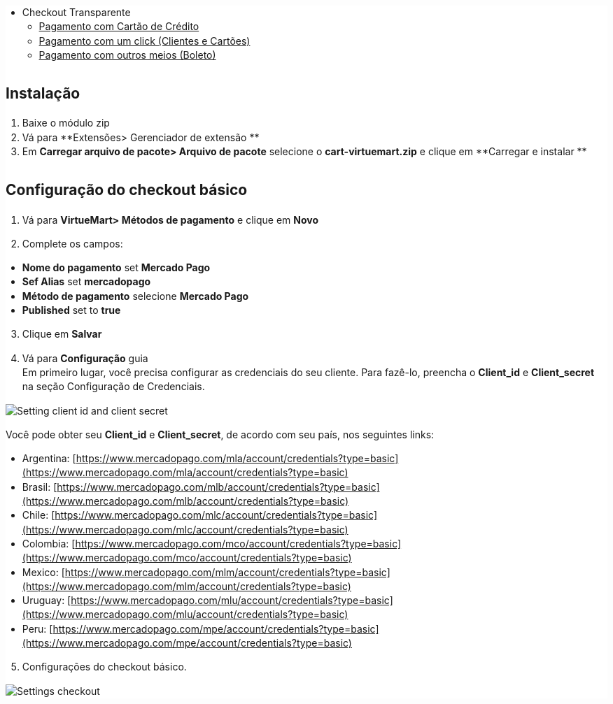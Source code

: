 * Checkout Transparente
    * [Pagamento com Cartão de Crédito](https://www.mercadopago.com.br/developers/pt/solutions/payments/basic-checkout/receive-payments/)
    * [Pagamento com um click (Clientes e Cartões)](https://www.mercadopago.com.br/developers/pt/solutions/payments/custom-checkout/one-click-charges/javascript/)
    * [Pagamento com outros meios (Boleto)](https://www.mercadopago.com.br/developers/pt/solutions/payments/custom-checkout/charge-with-other-methods/)

## Instalação

1. Baixe o módulo zip
2. Vá para **Extensões> Gerenciador de extensão **
3. Em **Carregar arquivo de pacote> Arquivo de pacote** selecione o **cart-virtuemart.zip** e clique em **Carregar e instalar **

<a name="configuration_std"> </a>
## Configuração do checkout básico

1. Vá para **VirtueMart> Métodos de pagamento** e clique em **Novo**

2. Complete os campos:
  - **Nome do pagamento** set **Mercado Pago**
  - **Sef Alias** set **mercadopago**
  - **Método de pagamento** selecione **Mercado Pago**
  - **Published** set to **true**
3. Clique em **Salvar**

4. Vá para **Configuração** guia <br/>
  Em primeiro lugar, você precisa configurar as credenciais do seu cliente. Para fazê-lo, preencha o **Client_id** e **Client_secret** na seção Configuração de Credenciais.

![Setting client id and client secret](/images/virtuemart-credentials.png) <br />

Você pode obter seu **Client_id** e **Client_secret**, de acordo com seu país, nos seguintes links:

* Argentina: [https://www.mercadopago.com/mla/account/credentials?type=basic](https://www.mercadopago.com/mla/account/credentials?type=basic)
* Brasil: [https://www.mercadopago.com/mlb/account/credentials?type=basic](https://www.mercadopago.com/mlb/account/credentials?type=basic)
* Chile: [https://www.mercadopago.com/mlc/account/credentials?type=basic](https://www.mercadopago.com/mlc/account/credentials?type=basic)
* Colombia: [https://www.mercadopago.com/mco/account/credentials?type=basic](https://www.mercadopago.com/mco/account/credentials?type=basic)
* Mexico: [https://www.mercadopago.com/mlm/account/credentials?type=basic](https://www.mercadopago.com/mlm/account/credentials?type=basic)
* Uruguay: [https://www.mercadopago.com/mlu/account/credentials?type=basic](https://www.mercadopago.com/mlu/account/credentials?type=basic)
* Peru: [https://www.mercadopago.com/mpe/account/credentials?type=basic](https://www.mercadopago.com/mpe/account/credentials?type=basic)

5. Configurações do checkout básico. <br />

![Settings checkout](/images/virtuemart-checkout_settings.png) <br />
